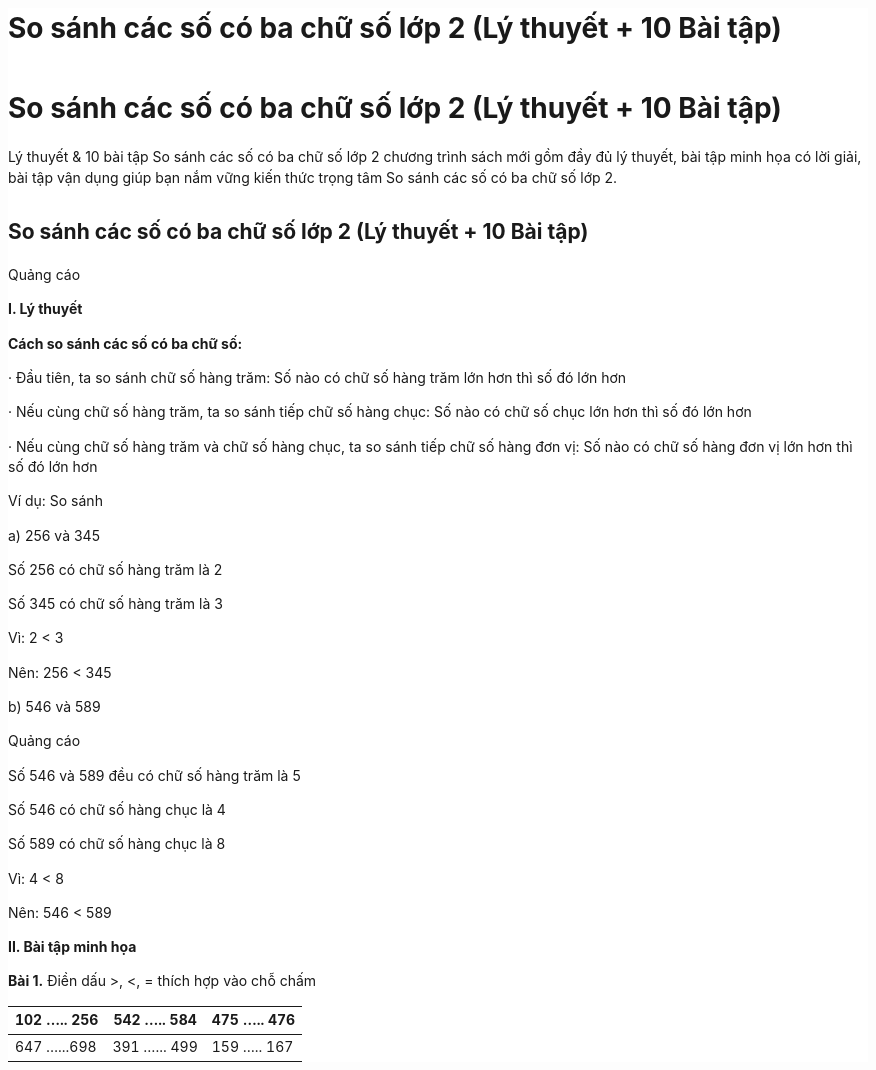 # So sánh các số có ba chữ số lớp 2 (Lý thuyết + 10 Bài tập)

# So sánh các số có ba chữ số lớp 2 (Lý thuyết + 10 Bài tập)

Lý thuyết & 10 bài tập So sánh các số có ba chữ số lớp 2 chương trình sách mới gồm đầy đủ lý thuyết, bài tập minh họa có lời giải, bài tập vận dụng giúp bạn nắm vững kiến thức trọng tâm So sánh các số có ba chữ số lớp 2.

## So sánh các số có ba chữ số lớp 2 (Lý thuyết + 10 Bài tập)

Quảng cáo

**I. Lý thuyết**

**Cách so sánh các số có ba chữ số:**

· Đầu tiên, ta so sánh chữ số hàng trăm: Số nào có chữ số hàng trăm lớn hơn thì số đó lớn hơn

· Nếu cùng chữ số hàng trăm, ta so sánh tiếp chữ số hàng chục: Số nào có chữ số chục lớn hơn thì số đó lớn hơn

· Nếu cùng chữ số hàng trăm và chữ số hàng chục, ta so sánh tiếp chữ số hàng đơn vị: Số nào có chữ số hàng đơn vị lớn hơn thì số đó lớn hơn

Ví dụ: So sánh

a) 256 và 345

Số 256 có chữ số hàng trăm là 2

Số 345 có chữ số hàng trăm là 3

Vì: 2 < 3

Nên: 256 < 345

b) 546 và 589

Quảng cáo

Số 546 và 589 đều có chữ số hàng trăm là 5

Số 546 có chữ số hàng chục là 4

Số 589 có chữ số hàng chục là 8

Vì: 4 < 8

Nên: 546 < 589

**II. Bài tập minh họa**

**Bài 1.** Điền dấu >, <, = thích hợp vào chỗ chấm

102 ….. 256 | 542 ….. 584 | 475 ….. 476  
---|---|---  
647 …...698 | 391 …... 499 | 159 ….. 167  
  